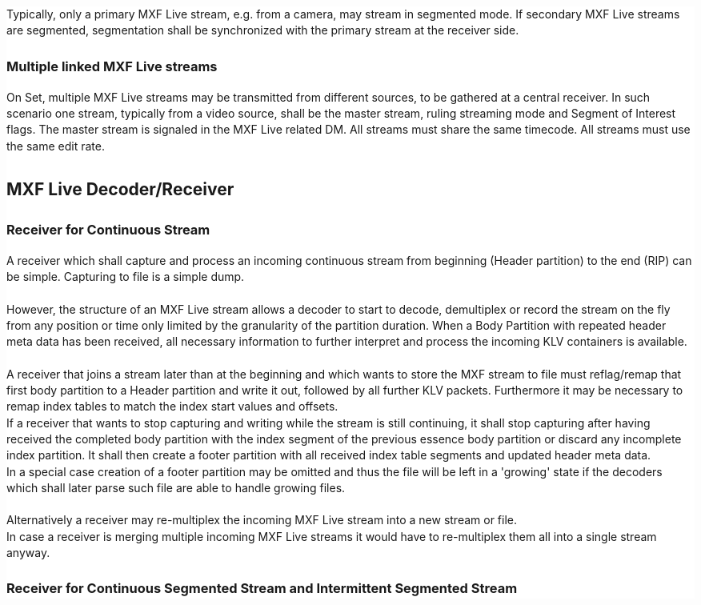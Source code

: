Typically, only a primary MXF Live stream, e.g. from a camera, may
stream in segmented mode. If secondary MXF Live streams are segmented,
segmentation shall be synchronized with the primary stream at the
receiver side.

### Multiple linked MXF Live streams 

On Set, multiple MXF Live streams may be transmitted from different
sources, to be gathered at a central receiver. In such scenario one
stream, typically from a video source, shall be the master stream,
ruling streaming mode and Segment of Interest flags. The master stream
is signaled in the MXF Live related DM. All streams must share the same
timecode. All streams must use the same edit rate.

## MXF Live Decoder/Receiver

### Receiver for Continuous Stream

A receiver which shall capture and process an incoming continuous stream
from beginning (Header partition) to the end (RIP) can be simple.
Capturing to file is a simple dump.\
\
However, the structure of an MXF Live stream allows a decoder to start
to decode, demultiplex or record the stream on the fly from any position
or time only limited by the granularity of the partition duration. When
a Body Partition with repeated header meta data has been received, all
necessary information to further interpret and process the incoming KLV
containers is available.\
\
A receiver that joins a stream later than at the beginning and which
wants to store the MXF stream to file must reflag/remap that first body
partition to a Header partition and write it out, followed by all
further KLV packets. Furthermore it may be necessary to remap index
tables to match the index start values and offsets.\
If a receiver that wants to stop capturing and writing while the stream
is still continuing, it shall stop capturing after having received the
completed body partition with the index segment of the previous essence
body partition or discard any incomplete index partition. It shall then
create a footer partition with all received index table segments and
updated header meta data.\
In a special case creation of a footer partition may be omitted and thus
the file will be left in a 'growing' state if the decoders which shall
later parse such file are able to handle growing files.\
\
Alternatively a receiver may re-multiplex the incoming MXF Live stream
into a new stream or file.\
In case a receiver is merging multiple incoming MXF Live streams it
would have to re-multiplex them all into a single stream anyway.

### Receiver for Continuous Segmented Stream and Intermittent Segmented Stream 
